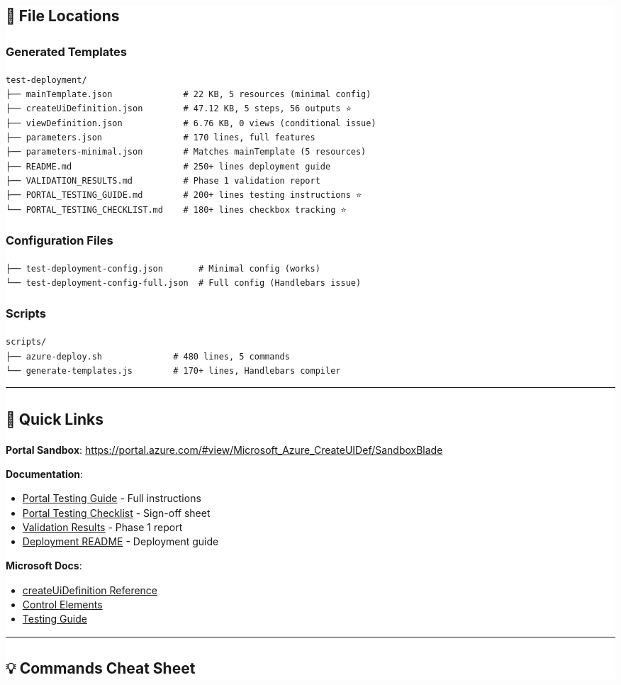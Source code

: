 
## 📂 File Locations

### Generated Templates
```
test-deployment/
├── mainTemplate.json              # 22 KB, 5 resources (minimal config)
├── createUiDefinition.json        # 47.12 KB, 5 steps, 56 outputs ⭐
├── viewDefinition.json            # 6.76 KB, 0 views (conditional issue)
├── parameters.json                # 170 lines, full features
├── parameters-minimal.json        # Matches mainTemplate (5 resources)
├── README.md                      # 250+ lines deployment guide
├── VALIDATION_RESULTS.md          # Phase 1 validation report
├── PORTAL_TESTING_GUIDE.md        # 200+ lines testing instructions ⭐
└── PORTAL_TESTING_CHECKLIST.md    # 180+ lines checkbox tracking ⭐
```

### Configuration Files
```
├── test-deployment-config.json       # Minimal config (works)
└── test-deployment-config-full.json  # Full config (Handlebars issue)
```

### Scripts
```
scripts/
├── azure-deploy.sh              # 480 lines, 5 commands
└── generate-templates.js        # 170+ lines, Handlebars compiler
```

---

## 🔗 Quick Links

**Portal Sandbox**: https://portal.azure.com/#view/Microsoft_Azure_CreateUIDef/SandboxBlade

**Documentation**:
- [Portal Testing Guide](./test-deployment/PORTAL_TESTING_GUIDE.md) - Full instructions
- [Portal Testing Checklist](./test-deployment/PORTAL_TESTING_CHECKLIST.md) - Sign-off sheet
- [Validation Results](./test-deployment/VALIDATION_RESULTS.md) - Phase 1 report
- [Deployment README](./test-deployment/README.md) - Deployment guide

**Microsoft Docs**:
- [createUiDefinition Reference](https://learn.microsoft.com/azure/azure-resource-manager/managed-applications/create-uidefinition-overview)
- [Control Elements](https://learn.microsoft.com/azure/azure-resource-manager/managed-applications/create-uidefinition-elements)
- [Testing Guide](https://learn.microsoft.com/azure/azure-resource-manager/managed-applications/test-createuidefinition)

---

## 💡 Commands Cheat Sheet
